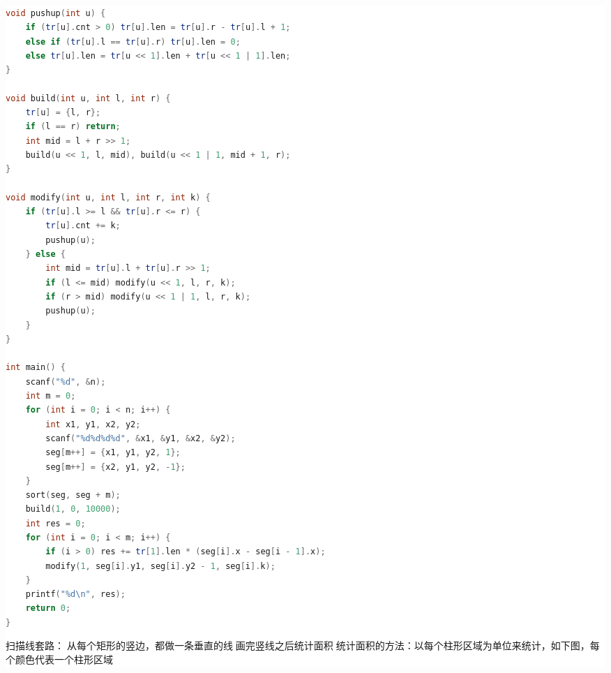 ```c++
void pushup(int u) {
    if (tr[u].cnt > 0) tr[u].len = tr[u].r - tr[u].l + 1;
    else if (tr[u].l == tr[u].r) tr[u].len = 0;
    else tr[u].len = tr[u << 1].len + tr[u << 1 | 1].len;
}

void build(int u, int l, int r) {
    tr[u] = {l, r};
    if (l == r) return;
    int mid = l + r >> 1;
    build(u << 1, l, mid), build(u << 1 | 1, mid + 1, r);
}

void modify(int u, int l, int r, int k) {
    if (tr[u].l >= l && tr[u].r <= r) {
        tr[u].cnt += k;
        pushup(u);
    } else {
        int mid = tr[u].l + tr[u].r >> 1;
        if (l <= mid) modify(u << 1, l, r, k);
        if (r > mid) modify(u << 1 | 1, l, r, k);
        pushup(u);
    }
}

int main() {
    scanf("%d", &n);
    int m = 0;
    for (int i = 0; i < n; i++) {
        int x1, y1, x2, y2;
        scanf("%d%d%d%d", &x1, &y1, &x2, &y2);
        seg[m++] = {x1, y1, y2, 1};
        seg[m++] = {x2, y1, y2, -1};
    }
    sort(seg, seg + m);
    build(1, 0, 10000);
    int res = 0;
    for (int i = 0; i < m; i++) {
        if (i > 0) res += tr[1].len * (seg[i].x - seg[i - 1].x);
        modify(1, seg[i].y1, seg[i].y2 - 1, seg[i].k);
    }
    printf("%d\n", res);
    return 0;
}
```

扫描线套路：
从每个矩形的竖边，都做一条垂直的线
画完竖线之后统计面积
统计面积的方法：以每个柱形区域为单位来统计，如下图，每个颜色代表一个柱形区域
